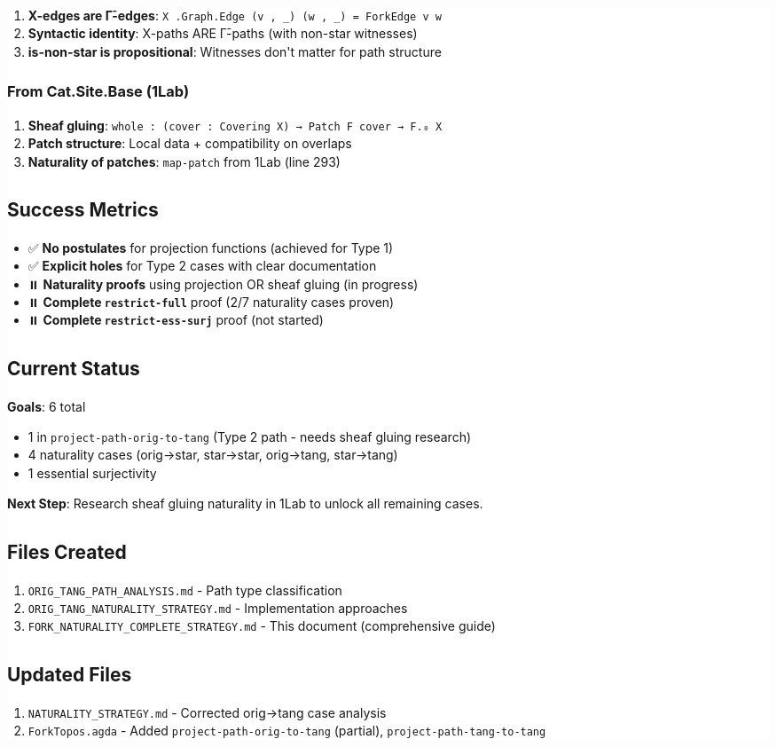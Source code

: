 1. **X-edges are Γ̄-edges**: `X .Graph.Edge (v , _) (w , _) = ForkEdge v w`
2. **Syntactic identity**: X-paths ARE Γ̄-paths (with non-star witnesses)
3. **is-non-star is propositional**: Witnesses don't matter for path structure

### From Cat.Site.Base (1Lab)

1. **Sheaf gluing**: `whole : (cover : Covering X) → Patch F cover → F.₀ X`
2. **Patch structure**: Local data + compatibility on overlaps
3. **Naturality of patches**: `map-patch` from 1Lab (line 293)

## Success Metrics

- ✅ **No postulates** for projection functions (achieved for Type 1)
- ✅ **Explicit holes** for Type 2 cases with clear documentation
- ⏸️ **Naturality proofs** using projection OR sheaf gluing (in progress)
- ⏸️ **Complete `restrict-full`** proof (2/7 naturality cases proven)
- ⏸️ **Complete `restrict-ess-surj`** proof (not started)

## Current Status

**Goals**: 6 total
- 1 in `project-path-orig-to-tang` (Type 2 path - needs sheaf gluing research)
- 4 naturality cases (orig→star, star→star, orig→tang, star→tang)
- 1 essential surjectivity

**Next Step**: Research sheaf gluing naturality in 1Lab to unlock all remaining cases.

## Files Created

1. `ORIG_TANG_PATH_ANALYSIS.md` - Path type classification
2. `ORIG_TANG_NATURALITY_STRATEGY.md` - Implementation approaches
3. `FORK_NATURALITY_COMPLETE_STRATEGY.md` - This document (comprehensive guide)

## Updated Files

1. `NATURALITY_STRATEGY.md` - Corrected orig→tang case analysis
2. `ForkTopos.agda` - Added `project-path-orig-to-tang` (partial), `project-path-tang-to-tang`
